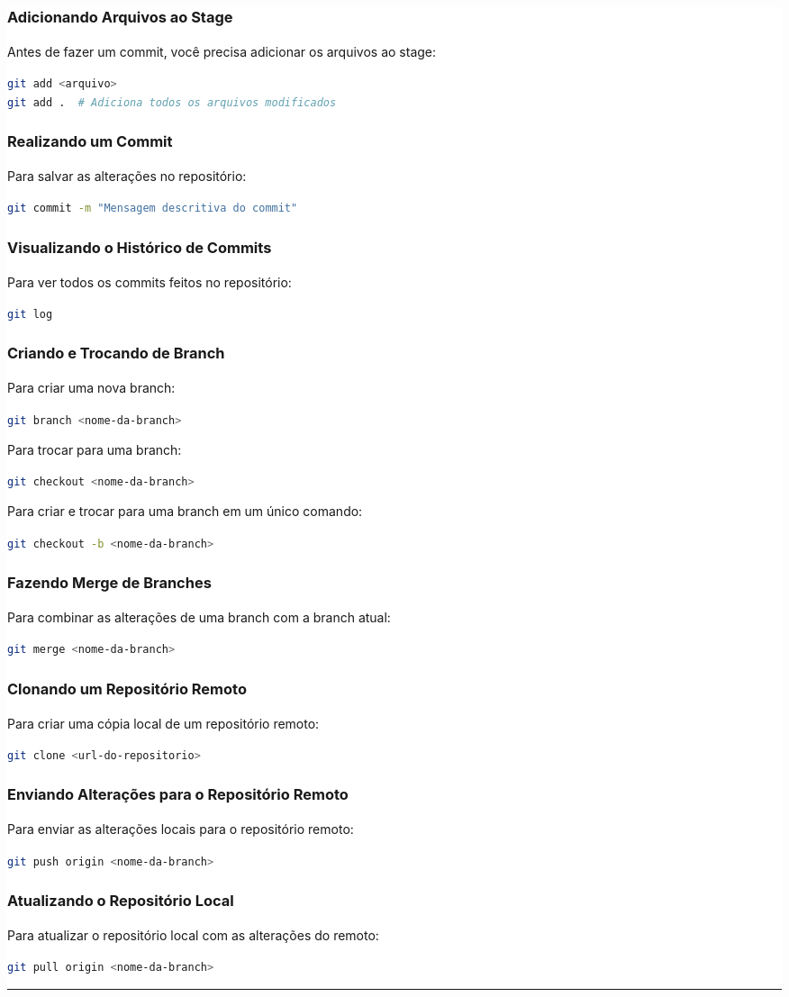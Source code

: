 ### **Adicionando Arquivos ao Stage**
Antes de fazer um commit, você precisa adicionar os arquivos ao stage:
```bash
git add <arquivo>
git add .  # Adiciona todos os arquivos modificados
```

### **Realizando um Commit**
Para salvar as alterações no repositório:
```bash
git commit -m "Mensagem descritiva do commit"
```

### **Visualizando o Histórico de Commits**
Para ver todos os commits feitos no repositório:
```bash
git log
```

### **Criando e Trocando de Branch**
Para criar uma nova branch:
```bash
git branch <nome-da-branch>
```

Para trocar para uma branch:
```bash
git checkout <nome-da-branch>
```

Para criar e trocar para uma branch em um único comando:
```bash
git checkout -b <nome-da-branch>
```

### **Fazendo Merge de Branches**
Para combinar as alterações de uma branch com a branch atual:
```bash
git merge <nome-da-branch>
```

### **Clonando um Repositório Remoto**
Para criar uma cópia local de um repositório remoto:
```bash
git clone <url-do-repositorio>
```

### **Enviando Alterações para o Repositório Remoto**
Para enviar as alterações locais para o repositório remoto:
```bash
git push origin <nome-da-branch>
```

### **Atualizando o Repositório Local**
Para atualizar o repositório local com as alterações do remoto:
```bash
git pull origin <nome-da-branch>
```

---